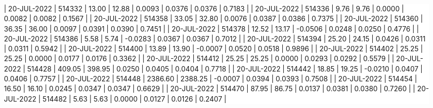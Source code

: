 | 20-JUL-2022 | 514332 | 13.00 | 12.88 | 0.0093 | 0.0376 | 0.0376 | 0.7183 |
| 20-JUL-2022 | 514336 | 9.76 | 9.76 | 0.0000 | 0.0082 | 0.0082 | 0.1567 |
| 20-JUL-2022 | 514358 | 33.05 | 32.80 | 0.0076 | 0.0387 | 0.0386 | 0.7375 |
| 20-JUL-2022 | 514360 | 36.35 | 36.00 | 0.0097 | 0.0391 | 0.0390 | 0.7451 |
| 20-JUL-2022 | 514378 | 12.52 | 13.17 | -0.0506 | 0.0248 | 0.0250 | 0.4776 |
| 20-JUL-2022 | 514386 | 5.58 | 5.74 | -0.0283 | 0.0367 | 0.0367 | 0.7012 |
| 20-JUL-2022 | 514394 | 25.20 | 24.15 | 0.0426 | 0.0311 | 0.0311 | 0.5942 |
| 20-JUL-2022 | 514400 | 13.89 | 13.90 | -0.0007 | 0.0520 | 0.0518 | 0.9896 |
| 20-JUL-2022 | 514402 | 25.25 | 25.25 | 0.0000 | 0.0177 | 0.0176 | 0.3362 |
| 20-JUL-2022 | 514412 | 25.25 | 25.25 | 0.0000 | 0.0293 | 0.0292 | 0.5579 |
| 20-JUL-2022 | 514428 | 409.05 | 398.95 | 0.0250 | 0.0405 | 0.0404 | 0.7718 |
| 20-JUL-2022 | 514442 | 18.85 | 19.25 | -0.0210 | 0.0407 | 0.0406 | 0.7757 |
| 20-JUL-2022 | 514448 | 2386.60 | 2388.25 | -0.0007 | 0.0394 | 0.0393 | 0.7508 |
| 20-JUL-2022 | 514454 | 16.50 | 16.10 | 0.0245 | 0.0347 | 0.0347 | 0.6629 |
| 20-JUL-2022 | 514470 | 87.95 | 86.75 | 0.0137 | 0.0381 | 0.0380 | 0.7260 |
| 20-JUL-2022 | 514482 | 5.63 | 5.63 | 0.0000 | 0.0127 | 0.0126 | 0.2407 |

